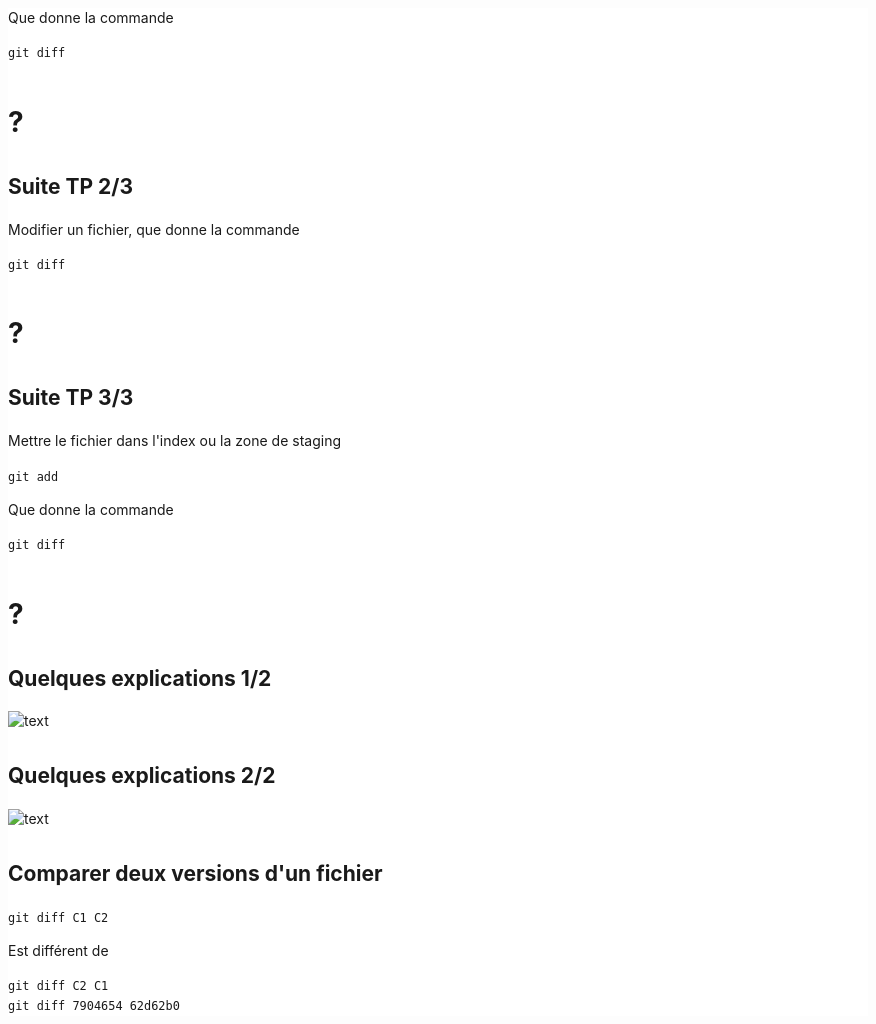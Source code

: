 Que donne la commande
```shell
git diff
```
# ?


## Suite TP 2/3
Modifier un fichier, que donne la commande
```shell
git diff
```

# ?


## Suite TP 3/3
Mettre le fichier dans l'index ou la zone de staging
```shell
git add
```

Que donne la commande
```shell
git diff
```

# ?


## Quelques explications 1/2
![text](images/diff.jpg)


## Quelques explications 2/2
![text](images/diff2.jpg)


## Comparer deux versions d'un fichier
```shell
git diff C1 C2
```
Est différent de
```shell
git diff C2 C1
git diff 7904654 62d62b0
```
